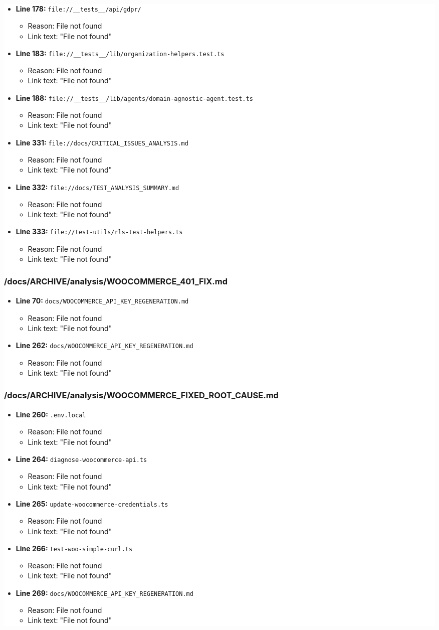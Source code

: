 - **Line 178:** `file://__tests__/api/gdpr/`
  - Reason: File not found
  - Link text: "File not found"

- **Line 183:** `file://__tests__/lib/organization-helpers.test.ts`
  - Reason: File not found
  - Link text: "File not found"

- **Line 188:** `file://__tests__/lib/agents/domain-agnostic-agent.test.ts`
  - Reason: File not found
  - Link text: "File not found"

- **Line 331:** `file://docs/CRITICAL_ISSUES_ANALYSIS.md`
  - Reason: File not found
  - Link text: "File not found"

- **Line 332:** `file://docs/TEST_ANALYSIS_SUMMARY.md`
  - Reason: File not found
  - Link text: "File not found"

- **Line 333:** `file://test-utils/rls-test-helpers.ts`
  - Reason: File not found
  - Link text: "File not found"

### /docs/ARCHIVE/analysis/WOOCOMMERCE_401_FIX.md

- **Line 70:** `docs/WOOCOMMERCE_API_KEY_REGENERATION.md`
  - Reason: File not found
  - Link text: "File not found"

- **Line 262:** `docs/WOOCOMMERCE_API_KEY_REGENERATION.md`
  - Reason: File not found
  - Link text: "File not found"

### /docs/ARCHIVE/analysis/WOOCOMMERCE_FIXED_ROOT_CAUSE.md

- **Line 260:** `.env.local`
  - Reason: File not found
  - Link text: "File not found"

- **Line 264:** `diagnose-woocommerce-api.ts`
  - Reason: File not found
  - Link text: "File not found"

- **Line 265:** `update-woocommerce-credentials.ts`
  - Reason: File not found
  - Link text: "File not found"

- **Line 266:** `test-woo-simple-curl.ts`
  - Reason: File not found
  - Link text: "File not found"

- **Line 269:** `docs/WOOCOMMERCE_API_KEY_REGENERATION.md`
  - Reason: File not found
  - Link text: "File not found"
